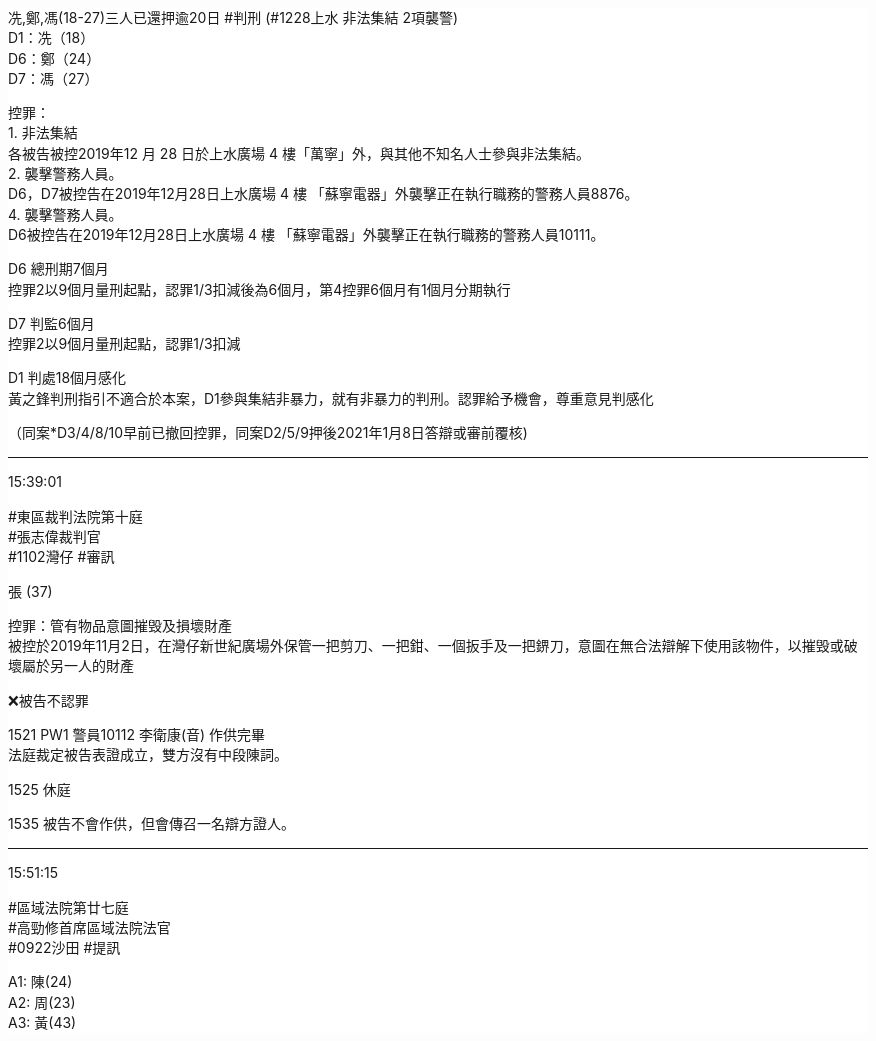 冼,鄭,馮(18-27)三人已還押逾20日 \#判刑 (\#1228上水 非法集結 2項襲警)  
D1：冼（18）  
D6：鄭（24）  
D7：馮（27）  
  
  
控罪：  
1\. 非法集結  
各被告被控2019年12 月 28 日於上水廣場 4 樓「萬寧」外，與其他不知名人士參與非法集結。  
2\. 襲擊警務人員。  
D6，D7被控告在2019年12月28日上水廣場 4 樓 「蘇寧電器」外襲擊正在執行職務的警務人員8876。  
4\. 襲擊警務人員。  
D6被控告在2019年12月28日上水廣場 4 樓 「蘇寧電器」外襲擊正在執行職務的警務人員10111。  
  
D6 總刑期7個月  
控罪2以9個月量刑起點，認罪1/3扣減後為6個月，第4控罪6個月有1個月分期執行  
  
D7 判監6個月  
控罪2以9個月量刑起點，認罪1/3扣減  
  
D1 判處18個月感化  
黃之鋒判刑指引不適合於本案，D1參與集結非暴力，就有非暴力的判刑。認罪給予機會，尊重意見判感化  
  
（同案\*D3/4/8/10早前已撤回控罪，同案D2/5/9押後2021年1月8日答辯或審前覆核)

---
      
15:39:01



\#東區裁判法院第十庭  
\#張志偉裁判官  
\#1102灣仔 \#審訊  
  
張 (37)  
  
控罪：管有物品意圖摧毁及損壞財產  
被控於2019年11月2日，在灣仔新世紀廣場外保管一把剪刀、一把鉗、一個扳手及一把鎅刀，意圖在無合法辯解下使用該物件，以摧毁或破壞屬於另一人的財產  
  
❌被告不認罪  
  
1521 PW1 警員10112 李衛康(音) 作供完畢  
法庭裁定被告表證成立，雙方沒有中段陳詞。  
  
1525 休庭  
  
1535 被告不會作供，但會傳召一名辯方證人。

---
      
15:51:15



\#區域法院第廿七庭  
\#高勁修首席區域法院法官  
\#0922沙田 \#提訊  
  
A1: 陳(24)  
A2: 周(23)  
A3: 黃(43)  
  
